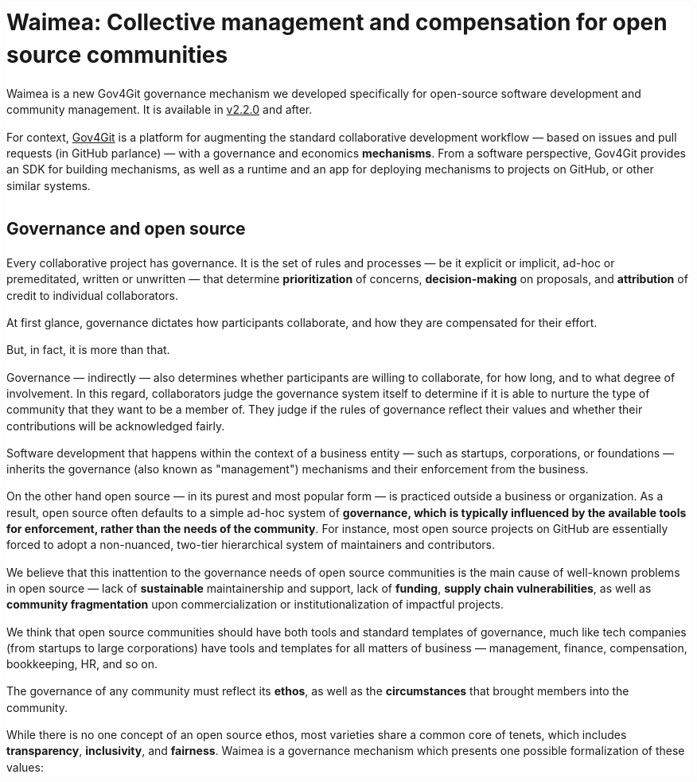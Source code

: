 # Waimea: Collective management and compensation for open source communities

Waimea is a new Gov4Git governance mechanism we developed specifically for open-source software development and community management. It is available in [v2.2.0](https://github.com/gov4git/gov4git/releases/tag/v2.2.0) and after.

For context, [Gov4Git](https://gov4git.org) is a platform for augmenting the standard collaborative development workflow — based on issues and pull requests (in GitHub parlance) — with a governance and economics __mechanisms__. From a software perspective, Gov4Git provides an SDK for building mechanisms, as well as a runtime and an app for deploying mechanisms to projects on GitHub, or other similar systems.

## Governance and open source

Every collaborative project has governance. It is the set of rules and processes — be it explicit or implicit, ad-hoc or premeditated, written or unwritten — that determine __prioritization__ of concerns, __decision-making__ on proposals, and __attribution__ of credit to individual collaborators.

At first glance, governance dictates how participants collaborate, and how they are compensated for their effort. 

But, in fact, it is more than that. 

Governance — indirectly — also determines whether participants are willing to collaborate, for how long, and to what degree of involvement. In this regard, collaborators judge the governance system itself to determine if it is able to nurture the type of community that they want to be a member of. They judge if the rules of governance reflect their values and whether their contributions will be acknowledged fairly.

Software development that happens within the context of a business entity — such as startups, corporations, or foundations — inherits the governance (also known as "management") mechanisms and their enforcement from the business.

On the other hand open source — in its purest and most popular form — is practiced outside a business or organization. As a result, open source often defaults to a simple ad-hoc system of __governance, which is typically influenced by the available tools for enforcement, rather than the needs of the community__. For instance, most open source projects on GitHub are essentially forced to adopt a non-nuanced, two-tier hierarchical system of maintainers and contributors.

We believe that this inattention to the governance needs of open source communities is the main cause of well-known problems in open source — lack of __sustainable__ maintainership and support, lack of __funding__, __supply chain vulnerabilities__, as well as __community fragmentation__ upon commercialization or institutionalization of impactful projects.

We think that open source communities should have both tools and standard templates of governance, much like tech companies (from startups to large corporations) have tools and templates for all matters of business — management, finance, compensation, bookkeeping, HR, and so on.

The governance of any community must reflect its **ethos**, as well as the **circumstances** that brought members into the community.

While there is no one concept of an open source ethos, most varieties share a common core of tenets, which includes **transparency**, **inclusivity**, and **fairness**. Waimea is a governance mechanism which presents one possible formalization of these values:
